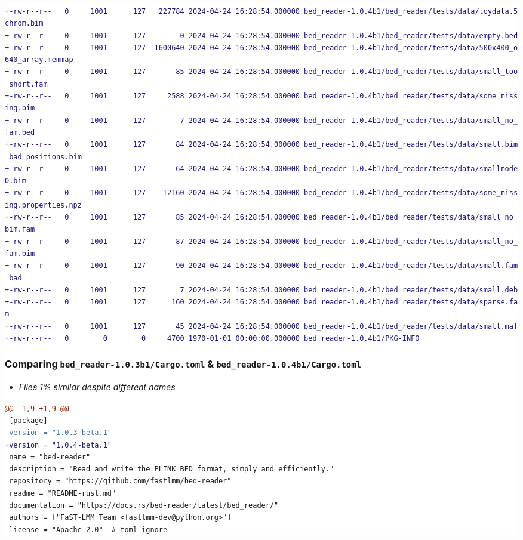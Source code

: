 ```diff
+-rw-r--r--   0     1001      127   227784 2024-04-24 16:28:54.000000 bed_reader-1.0.4b1/bed_reader/tests/data/toydata.5chrom.bim
+-rw-r--r--   0     1001      127        0 2024-04-24 16:28:54.000000 bed_reader-1.0.4b1/bed_reader/tests/data/empty.bed
+-rw-r--r--   0     1001      127  1600640 2024-04-24 16:28:54.000000 bed_reader-1.0.4b1/bed_reader/tests/data/500x400_o640_array.memmap
+-rw-r--r--   0     1001      127       85 2024-04-24 16:28:54.000000 bed_reader-1.0.4b1/bed_reader/tests/data/small_too_short.fam
+-rw-r--r--   0     1001      127     2588 2024-04-24 16:28:54.000000 bed_reader-1.0.4b1/bed_reader/tests/data/some_missing.bim
+-rw-r--r--   0     1001      127        7 2024-04-24 16:28:54.000000 bed_reader-1.0.4b1/bed_reader/tests/data/small_no_fam.bed
+-rw-r--r--   0     1001      127       84 2024-04-24 16:28:54.000000 bed_reader-1.0.4b1/bed_reader/tests/data/small.bim_bad_positions.bim
+-rw-r--r--   0     1001      127       64 2024-04-24 16:28:54.000000 bed_reader-1.0.4b1/bed_reader/tests/data/smallmode0.bim
+-rw-r--r--   0     1001      127    12160 2024-04-24 16:28:54.000000 bed_reader-1.0.4b1/bed_reader/tests/data/some_missing.properties.npz
+-rw-r--r--   0     1001      127       85 2024-04-24 16:28:54.000000 bed_reader-1.0.4b1/bed_reader/tests/data/small_no_bim.fam
+-rw-r--r--   0     1001      127       87 2024-04-24 16:28:54.000000 bed_reader-1.0.4b1/bed_reader/tests/data/small_no_fam.bim
+-rw-r--r--   0     1001      127       90 2024-04-24 16:28:54.000000 bed_reader-1.0.4b1/bed_reader/tests/data/small.fam_bad
+-rw-r--r--   0     1001      127        7 2024-04-24 16:28:54.000000 bed_reader-1.0.4b1/bed_reader/tests/data/small.deb
+-rw-r--r--   0     1001      127      160 2024-04-24 16:28:54.000000 bed_reader-1.0.4b1/bed_reader/tests/data/sparse.fam
+-rw-r--r--   0     1001      127       45 2024-04-24 16:28:54.000000 bed_reader-1.0.4b1/bed_reader/tests/data/small.maf
+-rw-r--r--   0        0        0     4700 1970-01-01 00:00:00.000000 bed_reader-1.0.4b1/PKG-INFO
```

### Comparing `bed_reader-1.0.3b1/Cargo.toml` & `bed_reader-1.0.4b1/Cargo.toml`

 * *Files 1% similar despite different names*

```diff
@@ -1,9 +1,9 @@
 [package]
-version = "1.0.3-beta.1"
+version = "1.0.4-beta.1"
 name = "bed-reader"
 description = "Read and write the PLINK BED format, simply and efficiently."
 repository = "https://github.com/fastlmm/bed-reader"
 readme = "README-rust.md"
 documentation = "https://docs.rs/bed-reader/latest/bed_reader/"
 authors = ["FaST-LMM Team <fastlmm-dev@python.org>"]
 license = "Apache-2.0"  # toml-ignore
```
